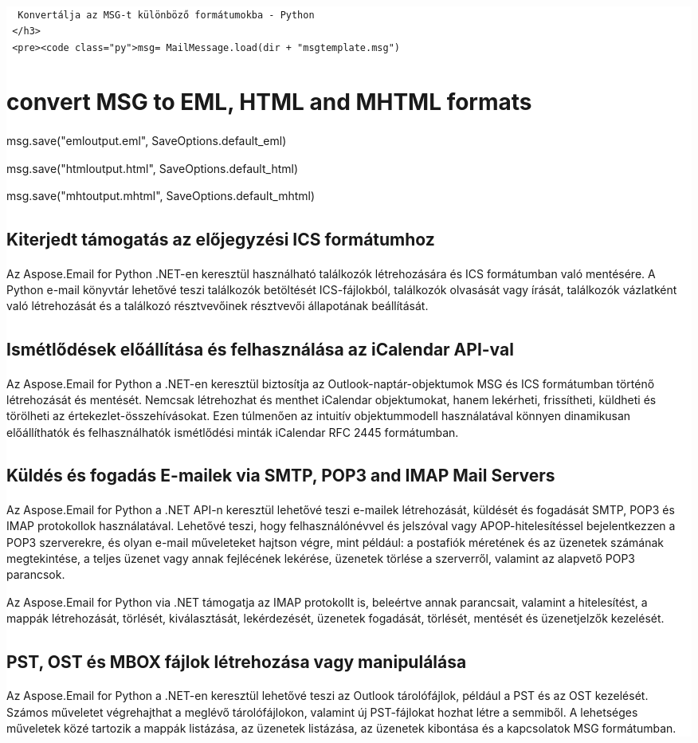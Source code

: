       Konvertálja az MSG-t különböző formátumokba - Python
     </h3>
     <pre><code class="py">msg= MailMessage.load(dir + "msgtemplate.msg")

# convert MSG to EML, HTML and MHTML formats

msg.save("emloutput.eml", SaveOptions.default_eml)

msg.save("htmloutput.html", SaveOptions.default_html)

msg.save("mhtoutput.mhtml", SaveOptions.default_mhtml)</code></pre>
    </div>
   </div>
   <div class="col-lg-12">
    <h2 class="h2title">
     Kiterjedt támogatás az előjegyzési ICS formátumhoz
    </h2>
    <p>
     Az Aspose.Email for Python .NET-en keresztül használható találkozók létrehozására és ICS formátumban való mentésére. A Python e-mail könyvtár lehetővé teszi találkozók betöltését ICS-fájlokból, találkozók olvasását vagy írását, találkozók vázlatként való létrehozását és a találkozó résztvevőinek résztvevői állapotának beállítását.
    </p>
   </div>
   <div class="col-lg-12">
    <h2 class="h2title">
     Ismétlődések előállítása és felhasználása az iCalendar API-val
    </h2>
    <p>
     Az Aspose.Email for Python a .NET-en keresztül biztosítja az Outlook-naptár-objektumok MSG és ICS formátumban történő létrehozását és mentését. Nemcsak létrehozhat és menthet iCalendar objektumokat, hanem lekérheti, frissítheti, küldheti és törölheti az értekezlet-összehívásokat. Ezen túlmenően az intuitív objektummodell használatával könnyen dinamikusan előállíthatók és felhasználhatók ismétlődési minták iCalendar RFC 2445 formátumban.
    </p>
   </div>
   <div class="col-lg-12">
    <h2 class="h2title">
     Küldés és fogadás E-mailek via SMTP, POP3 and IMAP Mail Servers
    </h2>
    <p>
     Az Aspose.Email for Python a .NET API-n keresztül lehetővé teszi e-mailek létrehozását, küldését és fogadását SMTP, POP3 és IMAP protokollok használatával. Lehetővé teszi, hogy felhasználónévvel és jelszóval vagy APOP-hitelesítéssel bejelentkezzen a POP3 szerverekre, és olyan e-mail műveleteket hajtson végre, mint például: a postafiók méretének és az üzenetek számának megtekintése, a teljes üzenet vagy annak fejlécének lekérése, üzenetek törlése a szerverről, valamint az alapvető POP3 parancsok.
    </p>
    <p>
     Az Aspose.Email for Python via .NET támogatja az IMAP protokollt is, beleértve annak parancsait, valamint a hitelesítést, a mappák létrehozását, törlését, kiválasztását, lekérdezését, üzenetek fogadását, törlését, mentését és üzenetjelzők kezelését.
    </p>
   </div>
   <div class="col-lg-12">
    <h2 class="h2title">
     PST, OST és MBOX fájlok létrehozása vagy manipulálása
    </h2>
    <p>
     Az Aspose.Email for Python a .NET-en keresztül lehetővé teszi az Outlook tárolófájlok, például a PST és az OST kezelését. Számos műveletet végrehajthat a meglévő tárolófájlokon, valamint új PST-fájlokat hozhat létre a semmiből. A lehetséges műveletek közé tartozik a mappák listázása, az üzenetek listázása, az üzenetek kibontása és a kapcsolatok MSG formátumban.
    </p>